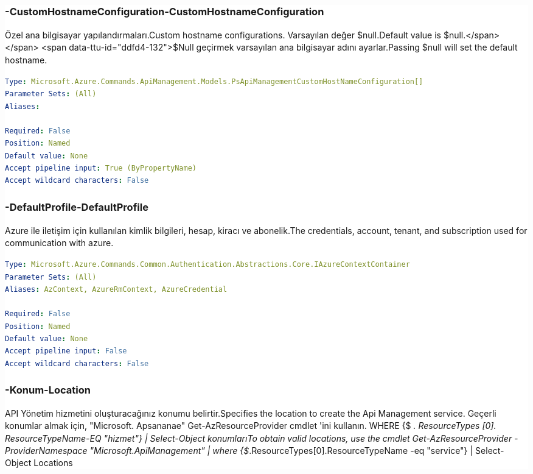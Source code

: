### <span data-ttu-id="ddfd4-129">-CustomHostnameConfiguration</span><span class="sxs-lookup"><span data-stu-id="ddfd4-129">-CustomHostnameConfiguration</span></span>
<span data-ttu-id="ddfd4-130">Özel ana bilgisayar yapılandırmaları.</span><span class="sxs-lookup"><span data-stu-id="ddfd4-130">Custom hostname configurations.</span></span> <span data-ttu-id="ddfd4-131">Varsayılan değer $null.</span><span class="sxs-lookup"><span data-stu-id="ddfd4-131">Default value is $null.</span></span> <span data-ttu-id="ddfd4-132">$Null geçirmek varsayılan ana bilgisayar adını ayarlar.</span><span class="sxs-lookup"><span data-stu-id="ddfd4-132">Passing $null will set the default hostname.</span></span>

```yaml
Type: Microsoft.Azure.Commands.ApiManagement.Models.PsApiManagementCustomHostNameConfiguration[]
Parameter Sets: (All)
Aliases:

Required: False
Position: Named
Default value: None
Accept pipeline input: True (ByPropertyName)
Accept wildcard characters: False
```

### <span data-ttu-id="ddfd4-133">-DefaultProfile</span><span class="sxs-lookup"><span data-stu-id="ddfd4-133">-DefaultProfile</span></span>
<span data-ttu-id="ddfd4-134">Azure ile iletişim için kullanılan kimlik bilgileri, hesap, kiracı ve abonelik.</span><span class="sxs-lookup"><span data-stu-id="ddfd4-134">The credentials, account, tenant, and subscription used for communication with azure.</span></span>

```yaml
Type: Microsoft.Azure.Commands.Common.Authentication.Abstractions.Core.IAzureContextContainer
Parameter Sets: (All)
Aliases: AzContext, AzureRmContext, AzureCredential

Required: False
Position: Named
Default value: None
Accept pipeline input: False
Accept wildcard characters: False
```

### <span data-ttu-id="ddfd4-135">-Konum</span><span class="sxs-lookup"><span data-stu-id="ddfd4-135">-Location</span></span>
<span data-ttu-id="ddfd4-136">API Yönetim hizmetini oluşturacağınız konumu belirtir.</span><span class="sxs-lookup"><span data-stu-id="ddfd4-136">Specifies the location to create the Api Management service.</span></span>
<span data-ttu-id="ddfd4-137">Geçerli konumlar almak için, "Microsoft. Apsananae" Get-AzResourceProvider cmdlet 'ini kullanın. WHERE {$ _. ResourceTypes [0]. ResourceTypeName-EQ "hizmet"} | Select-Object konumları</span><span class="sxs-lookup"><span data-stu-id="ddfd4-137">To obtain valid locations, use the cmdlet Get-AzResourceProvider -ProviderNamespace "Microsoft.ApiManagement" | where {$_.ResourceTypes[0].ResourceTypeName -eq "service"} | Select-Object Locations</span></span>
